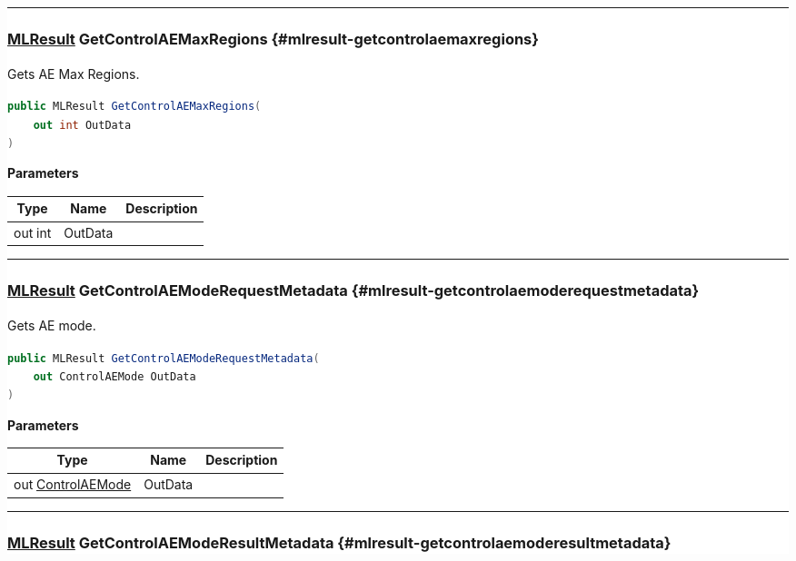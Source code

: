 




-----------

### [MLResult](/versioned_docs/version-22-May-2023/unity-api/api/UnityEngine.XR.MagicLeap/UnityEngine.XR.MagicLeap.MLResult.md) GetControlAEMaxRegions {#mlresult-getcontrolaemaxregions}

Gets AE Max Regions. 

```csharp
public MLResult GetControlAEMaxRegions(
    out int OutData
)
```


**Parameters**

| Type | Name  | Description  | 
|--|--|--|
| out int |OutData||






-----------

### [MLResult](/versioned_docs/version-22-May-2023/unity-api/api/UnityEngine.XR.MagicLeap/UnityEngine.XR.MagicLeap.MLResult.md) GetControlAEModeRequestMetadata {#mlresult-getcontrolaemoderequestmetadata}

Gets AE mode. 

```csharp
public MLResult GetControlAEModeRequestMetadata(
    out ControlAEMode OutData
)
```


**Parameters**

| Type | Name  | Description  | 
|--|--|--|
| out [ControlAEMode](/versioned_docs/version-22-May-2023/unity-api/api/UnityEngine.XR.MagicLeap/MLCameraBase/Metadata/UnityEngine.XR.MagicLeap.MLCameraBase.Metadata.md#enums-controlaemode) |OutData||






-----------

### [MLResult](/versioned_docs/version-22-May-2023/unity-api/api/UnityEngine.XR.MagicLeap/UnityEngine.XR.MagicLeap.MLResult.md) GetControlAEModeResultMetadata {#mlresult-getcontrolaemoderesultmetadata}
